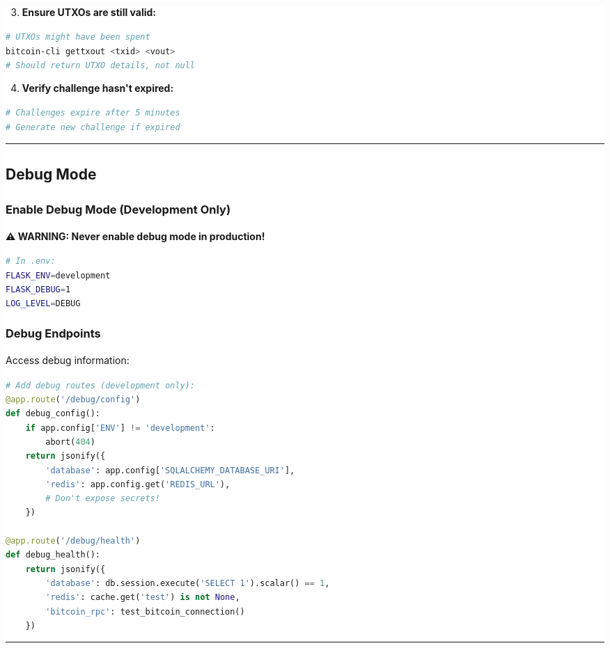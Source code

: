 3. **Ensure UTXOs are still valid:**
```bash
# UTXOs might have been spent
bitcoin-cli gettxout <txid> <vout>
# Should return UTXO details, not null
```

4. **Verify challenge hasn't expired:**
```python
# Challenges expire after 5 minutes
# Generate new challenge if expired
```

---

## Debug Mode

### Enable Debug Mode (Development Only)

**⚠️ WARNING: Never enable debug mode in production!**

```bash
# In .env:
FLASK_ENV=development
FLASK_DEBUG=1
LOG_LEVEL=DEBUG
```

### Debug Endpoints

Access debug information:

```python
# Add debug routes (development only):
@app.route('/debug/config')
def debug_config():
    if app.config['ENV'] != 'development':
        abort(404)
    return jsonify({
        'database': app.config['SQLALCHEMY_DATABASE_URI'],
        'redis': app.config.get('REDIS_URL'),
        # Don't expose secrets!
    })

@app.route('/debug/health')
def debug_health():
    return jsonify({
        'database': db.session.execute('SELECT 1').scalar() == 1,
        'redis': cache.get('test') is not None,
        'bitcoin_rpc': test_bitcoin_connection()
    })
```

---
